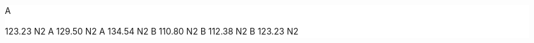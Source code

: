 A
</td>
<td style="text-align:center;">
123.23
</td>
</tr>
<tr>
<td style="text-align:center;">
N2
</td>
<td style="text-align:center;">
A
</td>
<td style="text-align:center;">
129.50
</td>
</tr>
<tr>
<td style="text-align:center;">
N2
</td>
<td style="text-align:center;">
A
</td>
<td style="text-align:center;">
134.54
</td>
</tr>
<tr>
<td style="text-align:center;">
N2
</td>
<td style="text-align:center;">
B
</td>
<td style="text-align:center;">
110.80
</td>
</tr>
<tr>
<td style="text-align:center;">
N2
</td>
<td style="text-align:center;">
B
</td>
<td style="text-align:center;">
112.38
</td>
</tr>
<tr>
<td style="text-align:center;">
N2
</td>
<td style="text-align:center;">
B
</td>
<td style="text-align:center;">
123.23
</td>
</tr>
<tr>
<td style="text-align:center;">
N2